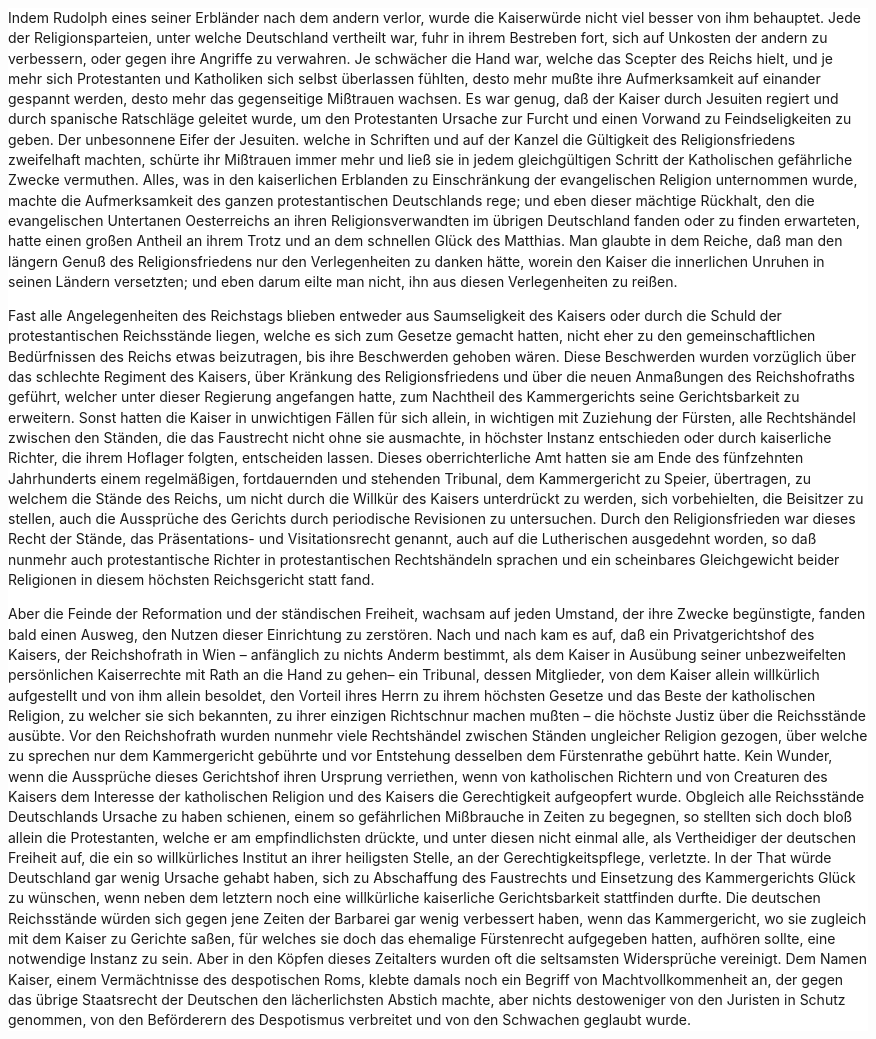 Indem Rudolph eines seiner Erbländer nach dem andern verlor, wurde die Kaiserwürde nicht viel besser von ihm behauptet. Jede der Religionsparteien, unter welche Deutschland vertheilt war, fuhr in ihrem Bestreben fort, sich auf Unkosten der andern zu verbessern, oder gegen ihre Angriffe zu verwahren. Je schwächer die Hand war, welche das Scepter des Reichs hielt, und je mehr sich Protestanten und Katholiken sich selbst überlassen fühlten, desto mehr mußte ihre Aufmerksamkeit auf einander gespannt werden, desto mehr das gegenseitige Mißtrauen wachsen. Es war genug, daß der Kaiser durch Jesuiten regiert und durch spanische Ratschläge geleitet wurde, um den Protestanten Ursache zur Furcht und einen Vorwand zu Feindseligkeiten zu geben. Der unbesonnene Eifer der Jesuiten. welche in Schriften und auf der Kanzel die Gültigkeit des Religionsfriedens zweifelhaft machten, schürte ihr Mißtrauen immer mehr und ließ sie in jedem gleichgültigen Schritt der Katholischen gefährliche Zwecke vermuthen. Alles, was in den kaiserlichen Erblanden zu Einschränkung der evangelischen Religion unternommen wurde, machte die Aufmerksamkeit des ganzen protestantischen Deutschlands rege; und eben dieser mächtige Rückhalt, den die evangelischen Untertanen Oesterreichs an ihren Religionsverwandten im übrigen Deutschland fanden oder zu finden erwarteten, hatte einen großen Antheil an ihrem Trotz und an dem schnellen Glück des Matthias. Man glaubte in dem Reiche, daß man den längern Genuß des Religionsfriedens nur den Verlegenheiten zu danken hätte, worein den Kaiser die innerlichen Unruhen in seinen Ländern versetzten; und eben darum eilte man nicht, ihn aus diesen Verlegenheiten zu reißen.

Fast alle Angelegenheiten des Reichstags blieben entweder aus Saumseligkeit des Kaisers oder durch die Schuld der protestantischen Reichsstände liegen, welche es sich zum Gesetze gemacht hatten, nicht eher zu den gemeinschaftlichen Bedürfnissen des Reichs etwas beizutragen, bis ihre Beschwerden gehoben wären. Diese Beschwerden wurden vorzüglich über das schlechte Regiment des Kaisers, über Kränkung des Religionsfriedens und über die neuen Anmaßungen des Reichshofraths geführt, welcher unter dieser Regierung angefangen hatte, zum Nachtheil des Kammergerichts seine Gerichtsbarkeit zu erweitern. Sonst hatten die Kaiser in unwichtigen Fällen für sich allein, in wichtigen mit Zuziehung der Fürsten, alle Rechtshändel zwischen den Ständen, die das Faustrecht nicht ohne sie ausmachte, in höchster Instanz entschieden oder durch kaiserliche Richter, die ihrem Hoflager folgten, entscheiden lassen. Dieses oberrichterliche Amt hatten sie am Ende des fünfzehnten Jahrhunderts einem regelmäßigen, fortdauernden und stehenden Tribunal, dem Kammergericht zu Speier, übertragen, zu welchem die Stände des Reichs, um nicht durch die Willkür des Kaisers unterdrückt zu werden, sich vorbehielten, die Beisitzer zu stellen, auch die Aussprüche des Gerichts durch periodische Revisionen zu untersuchen. Durch den Religionsfrieden war dieses Recht der Stände, das Präsentations- und Visitationsrecht genannt, auch auf die Lutherischen ausgedehnt worden, so daß nunmehr auch protestantische Richter in protestantischen Rechtshändeln sprachen und ein scheinbares Gleichgewicht beider Religionen in diesem höchsten Reichsgericht statt fand.

Aber die Feinde der Reformation und der ständischen Freiheit, wachsam auf jeden Umstand, der ihre Zwecke begünstigte, fanden bald einen Ausweg, den Nutzen dieser Einrichtung zu zerstören. Nach und nach kam es auf, daß ein Privatgerichtshof des Kaisers, der Reichshofrath in Wien – anfänglich zu nichts Anderm bestimmt, als dem Kaiser in Ausübung seiner unbezweifelten persönlichen Kaiserrechte mit Rath an die Hand zu gehen– ein Tribunal, dessen Mitglieder, von dem Kaiser allein willkürlich aufgestellt und von ihm allein besoldet, den Vorteil ihres Herrn zu ihrem höchsten Gesetze und das Beste der katholischen Religion, zu welcher sie sich bekannten, zu ihrer einzigen Richtschnur machen mußten – die höchste Justiz über die Reichsstände ausübte. Vor den Reichshofrath wurden nunmehr viele Rechtshändel zwischen Ständen ungleicher Religion gezogen, über welche zu sprechen nur dem Kammergericht gebührte und vor Entstehung desselben dem Fürstenrathe gebührt hatte. Kein Wunder, wenn die Aussprüche dieses Gerichtshof ihren Ursprung verriethen, wenn von katholischen Richtern und von Creaturen des Kaisers dem Interesse der katholischen Religion und des Kaisers die Gerechtigkeit aufgeopfert wurde. Obgleich alle Reichsstände Deutschlands Ursache zu haben schienen, einem so gefährlichen Mißbrauche in Zeiten zu begegnen, so stellten sich doch bloß allein die Protestanten, welche er am empfindlichsten drückte, und unter diesen nicht einmal alle, als Vertheidiger der deutschen Freiheit auf, die ein so willkürliches Institut an ihrer heiligsten Stelle, an der Gerechtigkeitspflege, verletzte. In der That würde Deutschland gar wenig Ursache gehabt haben, sich zu Abschaffung des Faustrechts und Einsetzung des Kammergerichts Glück zu wünschen, wenn neben dem letztern noch eine willkürliche kaiserliche Gerichtsbarkeit stattfinden durfte. Die deutschen Reichsstände würden sich gegen jene Zeiten der Barbarei gar wenig verbessert haben, wenn das Kammergericht, wo sie zugleich mit dem Kaiser zu Gerichte saßen, für welches sie doch das ehemalige Fürstenrecht aufgegeben hatten, aufhören sollte, eine notwendige Instanz zu sein. Aber in den Köpfen dieses Zeitalters wurden oft die seltsamsten Widersprüche vereinigt. Dem Namen Kaiser, einem Vermächtnisse des despotischen Roms, klebte damals noch ein Begriff von Machtvollkommenheit an, der gegen das übrige Staatsrecht der Deutschen den lächerlichsten Abstich machte, aber nichts destoweniger von den Juristen in Schutz genommen, von den Beförderern des Despotismus verbreitet und von den Schwachen geglaubt wurde.
